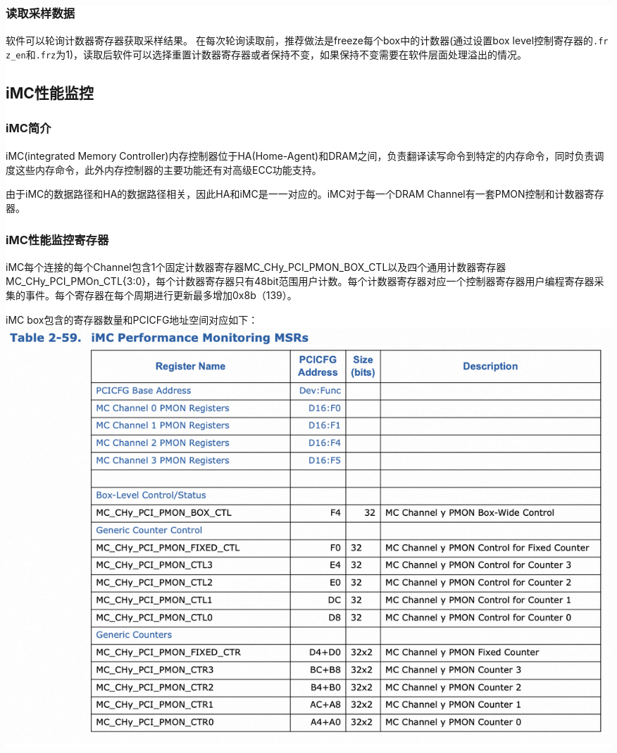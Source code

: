 ### 读取采样数据

软件可以轮询计数器寄存器获取采样结果。
在每次轮询读取前，推荐做法是freeze每个box中的计数器(通过设置box level控制寄存器的`.frz_en`和`.frz`为1)，读取后软件可以选择重置计数器寄存器或者保持不变，如果保持不变需要在软件层面处理溢出的情况。

## iMC性能监控

### iMC简介

iMC(integrated Memory Controller)内存控制器位于HA(Home-Agent)和DRAM之间，负责翻译读写命令到特定的内存命令，同时负责调度这些内存命令，此外内存控制器的主要功能还有对高级ECC功能支持。

由于iMC的数据路径和HA的数据路径相关，因此HA和iMC是一一对应的。iMC对于每一个DRAM Channel有一套PMON控制和计数器寄存器。

### iMC性能监控寄存器

iMC每个连接的每个Channel包含1个固定计数器寄存器MC_CHy_PCI_PMON_BOX_CTL以及四个通用计数器寄存器MC_CHy_PCI_PMOn_CTL{3:0}，每个计数器寄存器只有48bit范围用户计数。每个计数器寄存器对应一个控制器寄存器用户编程寄存器采集的事件。每个寄存器在每个周期进行更新最多增加0x8b（139）。

iMC box包含的寄存器数量和PCICFG地址空间对应如下：
![Alt text](pic/iMC-performace-monitoring-msrs.png)
